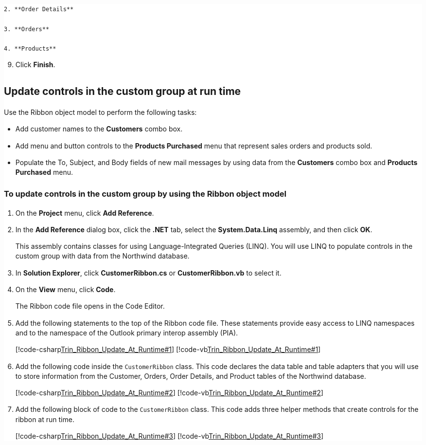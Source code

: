     2. **Order Details**

    3. **Orders**

    4. **Products**

9. Click **Finish**.

## Update controls in the custom group at run time

Use the Ribbon object model to perform the following tasks:

- Add customer names to the **Customers** combo box.

- Add menu and button controls to the **Products Purchased** menu that represent sales orders and products sold.

- Populate the To, Subject, and Body fields of new mail messages by using data from the **Customers** combo box and **Products Purchased** menu.

### To update controls in the custom group by using the Ribbon object model

1. On the **Project** menu, click **Add Reference**.

2. In the **Add Reference** dialog box, click the **.NET** tab, select the **System.Data.Linq** assembly, and then click **OK**.

    This assembly contains classes for using Language-Integrated Queries (LINQ). You will use LINQ to populate controls in the custom group with data from the Northwind database.

3. In **Solution Explorer**, click **CustomerRibbon.cs** or **CustomerRibbon.vb** to select it.

4. On the **View** menu, click **Code**.

    The Ribbon code file opens in the Code Editor.

5. Add the following statements to the top of the Ribbon code file. These statements provide easy access to LINQ namespaces and to the namespace of the Outlook primary interop assembly (PIA).

    [!code-csharp[Trin_Ribbon_Update_At_Runtime#1](../vsto/codesnippet/CSharp/Ribbon_Update_At_Runtime/CustomerRibbon.cs#1)]
    [!code-vb[Trin_Ribbon_Update_At_Runtime#1](../vsto/codesnippet/VisualBasic/Ribbon_Update_At_Runtime/CustomerRibbon.vb#1)]

6. Add the following code inside the `CustomerRibbon` class. This code declares the data table and table adapters that you will use to store information from the Customer, Orders, Order Details, and Product tables of the Northwind database.

    [!code-csharp[Trin_Ribbon_Update_At_Runtime#2](../vsto/codesnippet/CSharp/Ribbon_Update_At_Runtime/CustomerRibbon.cs#2)]
    [!code-vb[Trin_Ribbon_Update_At_Runtime#2](../vsto/codesnippet/VisualBasic/Ribbon_Update_At_Runtime/CustomerRibbon.vb#2)]

7. Add the following block of code to the `CustomerRibbon` class. This code adds three helper methods that create controls for the ribbon at run time.

    [!code-csharp[Trin_Ribbon_Update_At_Runtime#3](../vsto/codesnippet/CSharp/Ribbon_Update_At_Runtime/CustomerRibbon.cs#3)]
    [!code-vb[Trin_Ribbon_Update_At_Runtime#3](../vsto/codesnippet/VisualBasic/Ribbon_Update_At_Runtime/CustomerRibbon.vb#3)]
